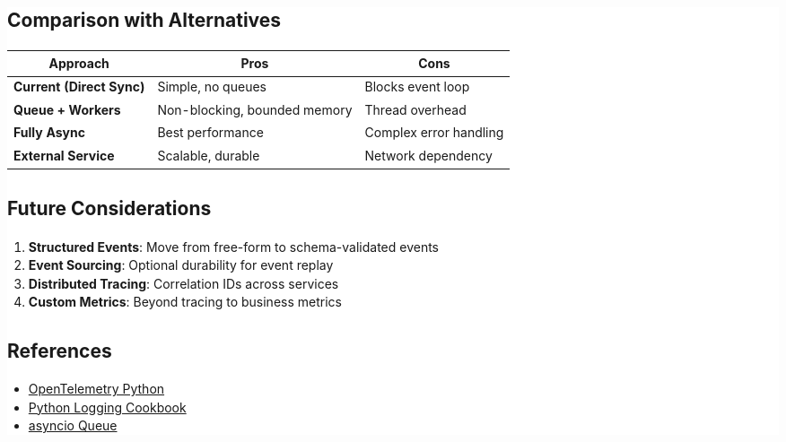 ## Comparison with Alternatives

| Approach | Pros | Cons |
|----------|------|------|
| **Current (Direct Sync)** | Simple, no queues | Blocks event loop |
| **Queue + Workers** | Non-blocking, bounded memory | Thread overhead |
| **Fully Async** | Best performance | Complex error handling |
| **External Service** | Scalable, durable | Network dependency |

## Future Considerations

1. **Structured Events**: Move from free-form to schema-validated events
2. **Event Sourcing**: Optional durability for event replay
3. **Distributed Tracing**: Correlation IDs across services
4. **Custom Metrics**: Beyond tracing to business metrics

## References

- [OpenTelemetry Python](https://opentelemetry.io/docs/languages/python/)
- [Python Logging Cookbook](https://docs.python.org/3/howto/logging-cookbook.html)
- [asyncio Queue](https://docs.python.org/3/library/asyncio-queue.html)